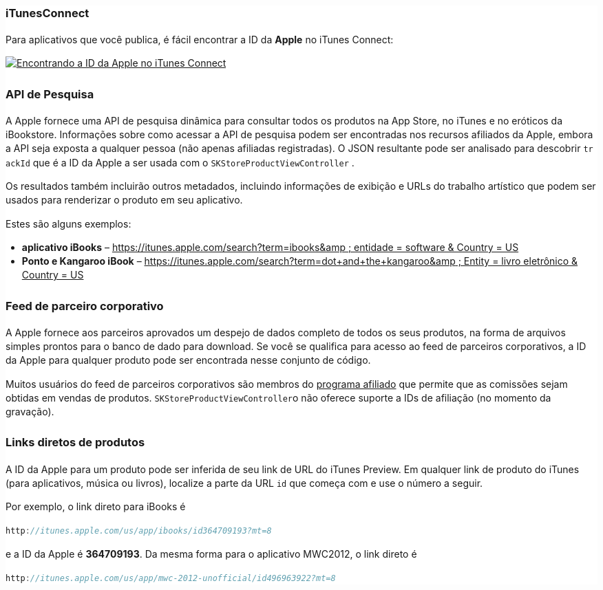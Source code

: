 ### <a name="itunesconnect"></a>iTunesConnect

Para aplicativos que você publica, é fácil encontrar a ID da **Apple** no iTunes Connect:

[![Encontrando a ID da Apple no iTunes Connect](changes-to-storekit-images/image3.png)](changes-to-storekit-images/image3.png#lightbox)

 <a name="Search_API"></a>

### <a name="search-api"></a>API de Pesquisa

A Apple fornece uma API de pesquisa dinâmica para consultar todos os produtos na App Store, no iTunes e no eróticos da iBookstore. Informações sobre como acessar a API de pesquisa podem ser encontradas nos recursos afiliados da Apple, embora a API seja exposta a qualquer pessoa (não apenas afiliadas registradas). O JSON resultante pode ser analisado para descobrir `trackId` que é a ID da Apple a ser usada com o `SKStoreProductViewController` .

Os resultados também incluirão outros metadados, incluindo informações de exibição e URLs do trabalho artístico que podem ser usados para renderizar o produto em seu aplicativo.

Estes são alguns exemplos:

- **aplicativo iBooks** – [ https://itunes.apple.com/search?term=ibooks&amp ; entidade = software &amp; Country = US](https://itunes.apple.com/search?term=ibooks&amp;entity=software&amp;country=us)
- **Ponto e Kangaroo iBook** – [ https://itunes.apple.com/search?term=dot+and+the+kangaroo&amp ; Entity = livro eletrônico &amp; Country = US](https://itunes.apple.com/search?term=dot+and+the+kangaroo&amp;entity=ebook&amp;country=us)

### <a name="enterprise-partner-feed"></a>Feed de parceiro corporativo

A Apple fornece aos parceiros aprovados um despejo de dados completo de todos os seus produtos, na forma de arquivos simples prontos para o banco de dado para download. Se você se qualifica para acesso ao feed de parceiros corporativos, a ID da Apple para qualquer produto pode ser encontrada nesse conjunto de código.

Muitos usuários do feed de parceiros corporativos são membros do [programa afiliado](https://www.apple.com/itunes/affiliates) que permite que as comissões sejam obtidas em vendas de produtos. `SKStoreProductViewController`o não oferece suporte a IDs de afiliação (no momento da gravação).

### <a name="direct-product-links"></a>Links diretos de produtos

A ID da Apple para um produto pode ser inferida de seu link de URL do iTunes Preview.
Em qualquer link de produto do iTunes (para aplicativos, música ou livros), localize a parte da URL `id` que começa com e use o número a seguir.

Por exemplo, o link direto para iBooks é

```csharp
http://itunes.apple.com/us/app/ibooks/id364709193?mt=8
```

e a ID da Apple é **364709193**. Da mesma forma para o aplicativo MWC2012, o link direto é

```csharp
http://itunes.apple.com/us/app/mwc-2012-unofficial/id496963922?mt=8
```
